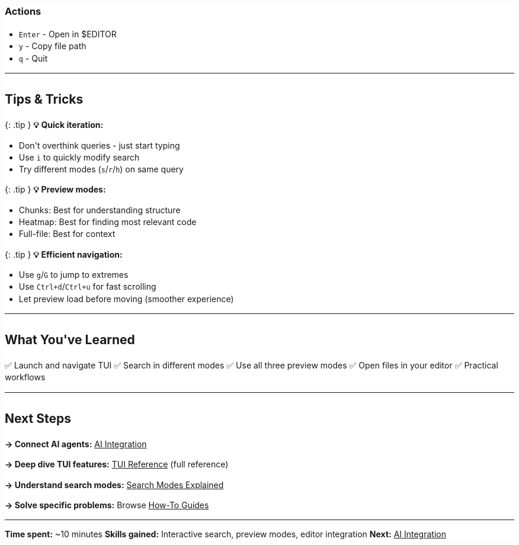 ### Actions
- `Enter` - Open in $EDITOR
- `y` - Copy file path
- `q` - Quit

---

## Tips & Tricks

{: .tip }
**💡 Quick iteration:**
- Don't overthink queries - just start typing
- Use `i` to quickly modify search
- Try different modes (`s`/`r`/`h`) on same query

{: .tip }
**💡 Preview modes:**
- Chunks: Best for understanding structure
- Heatmap: Best for finding most relevant code
- Full-file: Best for context

{: .tip }
**💡 Efficient navigation:**
- Use `g`/`G` to jump to extremes
- Use `Ctrl+d`/`Ctrl+u` for fast scrolling
- Let preview load before moving (smoother experience)

---

## What You've Learned

✅ Launch and navigate TUI
✅ Search in different modes
✅ Use all three preview modes
✅ Open files in your editor
✅ Practical workflows

---

## Next Steps

**→ Connect AI agents:** [AI Integration](../ai-integration/mcp-quickstart.html)

**→ Deep dive TUI features:** [TUI Reference](../reference/tui.html) (full reference)

**→ Understand search modes:** [Search Modes Explained](../explanation/search-modes.html)

**→ Solve specific problems:** Browse [How-To Guides](../how-to/)

---

**Time spent:** ~10 minutes
**Skills gained:** Interactive search, preview modes, editor integration
**Next:** [AI Integration](../ai-integration/mcp-quickstart.html)